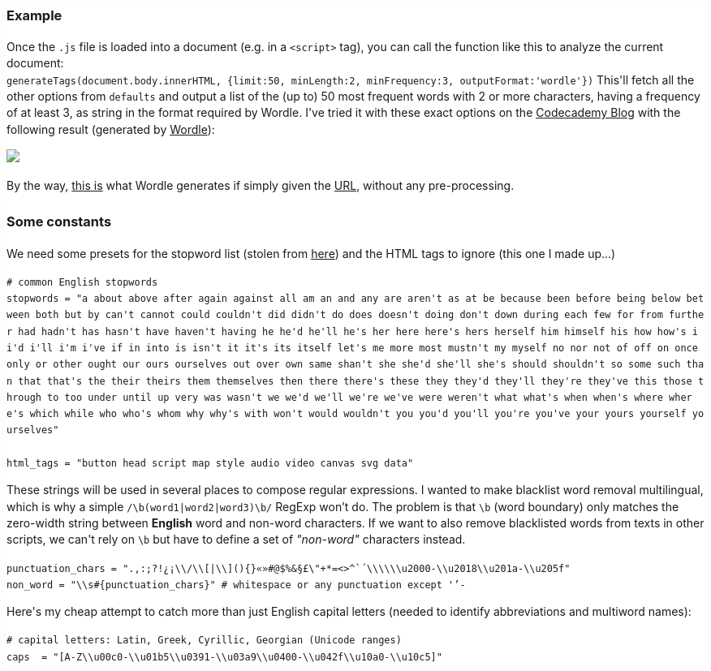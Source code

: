 ### Example
Once the `.js` file is loaded into a document (e.g. in a `<script>` tag), you can call the function like this to analyze the current document:  
`generateTags(document.body.innerHTML, {limit:50, minLength:2, minFrequency:3, outputFormat:'wordle'})`
This'll fetch all the other options from `defaults` and output a list of the (up to) 50 most frequent words with 2 or more characters, having a frequency of at least 3, as string in the format required by Wordle.
I've tried it with these exact options on the [Codecademy Blog][ccb] with the following result (generated by [Wordle][wrdl]):

![](http://i.imgur.com/D1jyWZv.png)

By the way, [this is][scs] what Wordle generates if simply given the [URL][ccb], without any pre-processing.

[wrdl]: http://www.wordle.net/advanced
[ccb]: http://www.codecademy.com/blog/
[scs]: http://i.imgur.com/p80kvSu.png

### Some constants
We need some presets for the stopword list (stolen from [here](http://www.ranks.nl/resources/stopwords.html)) and the HTML tags to ignore (this one I made up...)

    # common English stopwords
    stopwords = "a about above after again against all am an and any are aren't as at be because been before being below between both but by can't cannot could couldn't did didn't do does doesn't doing don't down during each few for from further had hadn't has hasn't have haven't having he he'd he'll he's her here here's hers herself him himself his how how's i i'd i'll i'm i've if in into is isn't it it's its itself let's me more most mustn't my myself no nor not of off on once only or other ought our ours ourselves out over own same shan't she she'd she'll she's should shouldn't so some such than that that's the their theirs them themselves then there there's these they they'd they'll they're they've this those through to too under until up very was wasn't we we'd we'll we're we've were weren't what what's when when's where where's which while who who's whom why why's with won't would wouldn't you you'd you'll you're you've your yours yourself yourselves"
    
    html_tags = "button head script map style audio video canvas svg data"

These strings will be used in several places to compose regular expressions. I wanted to make blacklist word removal multilingual, which is why a simple `/\b(word1|word2|word3)\b/` RegExp won’t do. The problem is that `\b` (word boundary) only matches the zero-width string between **English** word and non-word characters. If we want to also remove blacklisted words from texts in other scripts, we can't rely on `\b` but have to define a set of _"non-word"_ characters instead.

    punctuation_chars = ".,:;?!¿¡\\/\\[|\\](){}«»#@$%&§£\"+*=<>^`´\\\\\\u2000-\\u2018\\u201a-\\u205f"
    non_word = "\\s#{punctuation_chars}" # whitespace or any punctuation except '’-

Here's my cheap attempt to catch more than just English capital letters (needed to identify abbreviations and multiword names):

    # capital letters: Latin, Greek, Cyrillic, Georgian (Unicode ranges)
    caps  = "[A-Z\\u00c0-\\u01b5\\u0391-\\u03a9\\u0400-\\u042f\\u10a0-\\u10c5]"


[req]: https://github.com/nofatclips/generateTags#readme
[lit]: http://coffeescript.org/#literate
[cfs]: https://npmjs.org/package/coffee-script
[jsf]: ./generateTags.js
[ife]: http://en.wikipedia.org/wiki/IIFE
[opcw]: http://en.wikipedia.org/wiki/Organization_for_the_Prohibition_of_Chemical_Weapons